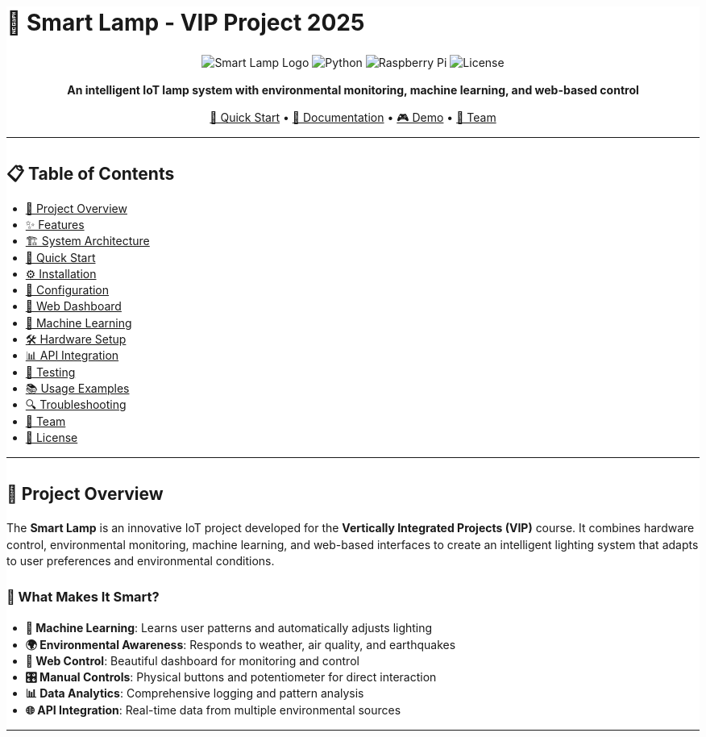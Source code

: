 # 🏮 Smart Lamp - VIP Project 2025

<div align="center">

![Smart Lamp Logo](https://img.shields.io/badge/Smart%20Lamp-VIP%20Project-orange?style=for-the-badge&logo=lightbulb)
![Python](https://img.shields.io/badge/Python-3.8+-blue?style=for-the-badge&logo=python)
![Raspberry Pi](https://img.shields.io/badge/Raspberry%20Pi-Compatible-red?style=for-the-badge&logo=raspberry-pi)
![License](https://img.shields.io/badge/License-MIT-green?style=for-the-badge)

**An intelligent IoT lamp system with environmental monitoring, machine learning, and web-based control**

[🚀 Quick Start](#-quick-start) • [📖 Documentation](#-features) • [🎮 Demo](#-web-dashboard) • [👥 Team](#-team)

</div>

---

## 📋 Table of Contents

- [🌟 Project Overview](#-project-overview)
- [✨ Features](#-features)
- [🏗️ System Architecture](#️-system-architecture)
- [🚀 Quick Start](#-quick-start)
- [⚙️ Installation](#️-installation)
- [🔧 Configuration](#-configuration)
- [📱 Web Dashboard](#-web-dashboard)
- [🤖 Machine Learning](#-machine-learning)
- [🛠️ Hardware Setup](#️-hardware-setup)
- [📊 API Integration](#-api-integration)
- [🧪 Testing](#-testing)
- [📚 Usage Examples](#-usage-examples)
- [🔍 Troubleshooting](#-troubleshooting)
- [👥 Team](#-team)
- [📄 License](#-license)

---

## 🌟 Project Overview

The **Smart Lamp** is an innovative IoT project developed for the **Vertically Integrated Projects (VIP)** course. It combines hardware control, environmental monitoring, machine learning, and web-based interfaces to create an intelligent lighting system that adapts to user preferences and environmental conditions.

### 🎯 What Makes It Smart?

- **🧠 Machine Learning**: Learns user patterns and automatically adjusts lighting
- **🌍 Environmental Awareness**: Responds to weather, air quality, and earthquakes
- **📱 Web Control**: Beautiful dashboard for monitoring and control
- **🎛️ Manual Controls**: Physical buttons and potentiometer for direct interaction
- **📊 Data Analytics**: Comprehensive logging and pattern analysis
- **🌐 API Integration**: Real-time data from multiple environmental sources

---